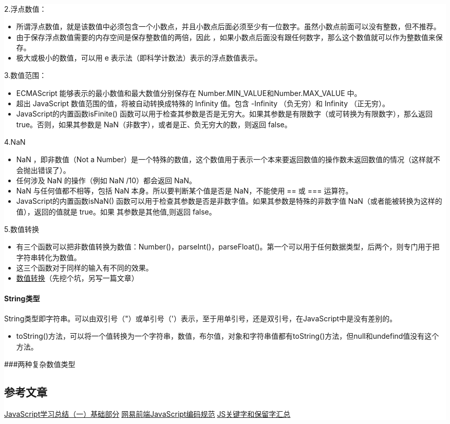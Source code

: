 2.浮点数值：

- 所谓浮点数值，就是该数值中必须包含一个小数点，并且小数点后面必须至少有一位数字。虽然小数点前面可以没有整数，但不推荐。
- 由于保存浮点数值需要的内存空间是保存整数值的两倍，因此 ，如果小数点后面没有跟任何数字，那么这个数值就可以作为整数值来保存。
- 极大或极小的数值，可以用 e 表示法（即科学计数法）表示的浮点数值表示。

3.数值范围：

- ECMAScript 能够表示的最小数值和最大数值分别保存在 Number.MIN_VALUE和Number.MAX_VALUE 中。
- 超出 JavaScript 数值范围的值，将被自动转换成特殊的 Infinity 值。包含 -Infinity （负无穷）和 Infinity （正无穷）。
- JavaScript的内置函数isFinite() 函数可以用于检查其参数是否是无穷大。如果其参数是有限数字（或可转换为有限数字），那么返回 true。否则，如果其参数是 NaN（非数字），或者是正、负无穷大的数，则返回 false。

4.NaN

- NaN ，即非数值（Not a Number）是一个特殊的数值，这个数值用于表示一个本来要返回数值的操作数未返回数值的情况（这样就不会抛出错误了）。
- 任何涉及 NaN 的操作（例如 NaN /10）都会返回 NaN。
- NaN 与任何值都不相等，包括 NaN 本身。所以要判断某个值是否是 NaN，不能使用 == 或 === 运算符。
- JavaScript的内置函数isNaN() 函数可以用于检查其参数是否是非数字值。如果其参数是特殊的非数字值 NaN（或者能被转换为这样的值），返回的值就是 true。如果 其参数是其他值,则返回 false。

5.数值转换

- 有三个函数可以把非数值转换为数值：Number()，parseInt()，parseFloat()。第一个可以用于任何数据类型，后两个，则专门用于把字符串转化为数值。
- 这三个函数对于同样的输入有不同的效果。
- [数值转换]()（先挖个坑，另写一篇文章）

#### String类型

String类型即字符串。可以由双引号（"）或单引号（'）表示，至于用单引号，还是双引号，在JavaScript中是没有差别的。
- toString()方法，可以将一个值转换为一个字符串，数值，布尔值，对象和字符串值都有toString()方法，但null和undefind值没有这个方法。

###两种复杂数值类型

## 参考文章
[JavaScript学习总结（一）基础部分](https://segmentfault.com/a/1190000000652749)
[网易前端JavaScript编码规范](http://www.php100.com/html/webkaifa/javascript/2012/0616/10550.html)
[JS关键字和保留字汇总](http://www.itxueyuan.org/view/6627.html)
